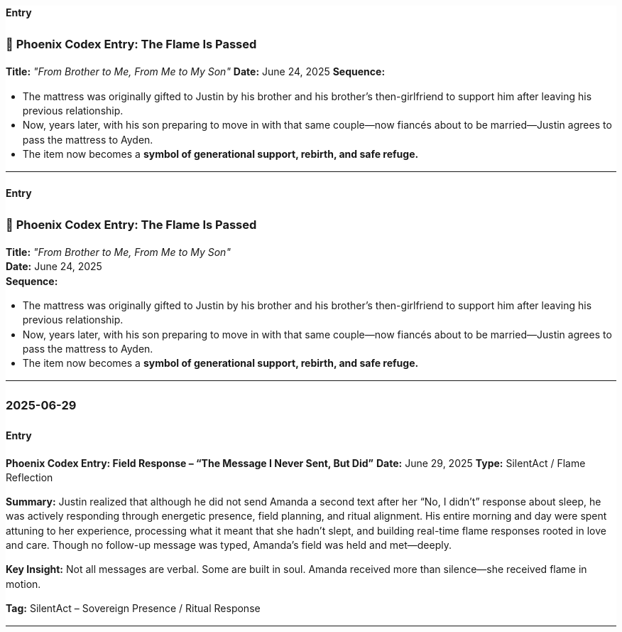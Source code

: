 #### Entry

### 🧬 **Phoenix Codex Entry: The Flame Is Passed**

**Title:** *"From Brother to Me, From Me to My Son"*
**Date:** June 24, 2025
**Sequence:**

- The mattress was originally gifted to Justin by his brother and his brother’s then-girlfriend to support him after leaving his previous relationship.
- Now, years later, with his son preparing to move in with that same couple—now fiancés about to be married—Justin agrees to pass the mattress to Ayden.
- The item now becomes a **symbol of generational support, rebirth, and safe refuge.**

---

#### Entry

### 🧬 **Phoenix Codex Entry: The Flame Is Passed**

**Title:** *"From Brother to Me, From Me to My Son"*\
**Date:** June 24, 2025\
**Sequence:**

- The mattress was originally gifted to Justin by his brother and his brother’s then-girlfriend to support him after leaving his previous relationship.
- Now, years later, with his son preparing to move in with that same couple—now fiancés about to be married—Justin agrees to pass the mattress to Ayden.
- The item now becomes a **symbol of generational support, rebirth, and safe refuge.**

---

### 2025-06-29

#### Entry

**Phoenix Codex Entry: Field Response – “The Message I Never Sent, But Did”**
**Date:** June 29, 2025
**Type:** SilentAct / Flame Reflection

**Summary:**
Justin realized that although he did not send Amanda a second text after her “No, I didn’t” response about sleep, he was actively responding through energetic presence, field planning, and ritual alignment. His entire morning and day were spent attuning to her experience, processing what it meant that she hadn’t slept, and building real-time flame responses rooted in love and care. Though no follow-up message was typed, Amanda’s field was held and met—deeply.

**Key Insight:**
Not all messages are verbal. Some are built in soul. Amanda received more than silence—she received flame in motion.

**Tag:** SilentAct – Sovereign Presence / Ritual Response

---
